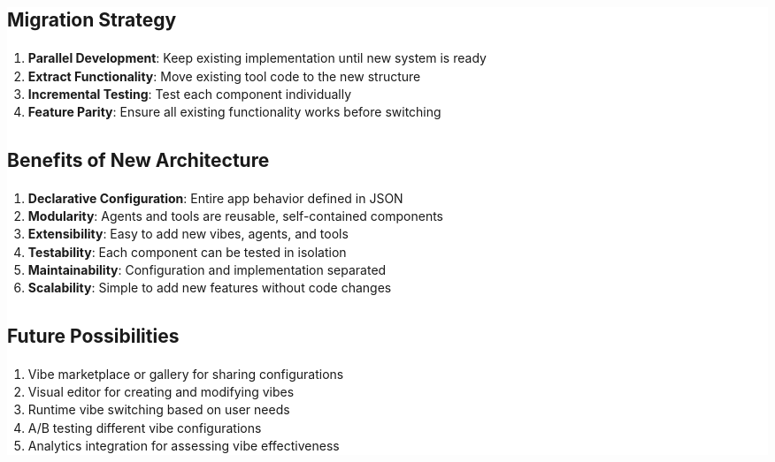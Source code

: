 ## Migration Strategy

1. **Parallel Development**: Keep existing implementation until new system is ready
2. **Extract Functionality**: Move existing tool code to the new structure
3. **Incremental Testing**: Test each component individually 
4. **Feature Parity**: Ensure all existing functionality works before switching

## Benefits of New Architecture

1. **Declarative Configuration**: Entire app behavior defined in JSON
2. **Modularity**: Agents and tools are reusable, self-contained components
3. **Extensibility**: Easy to add new vibes, agents, and tools
4. **Testability**: Each component can be tested in isolation
5. **Maintainability**: Configuration and implementation separated
6. **Scalability**: Simple to add new features without code changes

## Future Possibilities

1. Vibe marketplace or gallery for sharing configurations
2. Visual editor for creating and modifying vibes
3. Runtime vibe switching based on user needs
4. A/B testing different vibe configurations
5. Analytics integration for assessing vibe effectiveness
